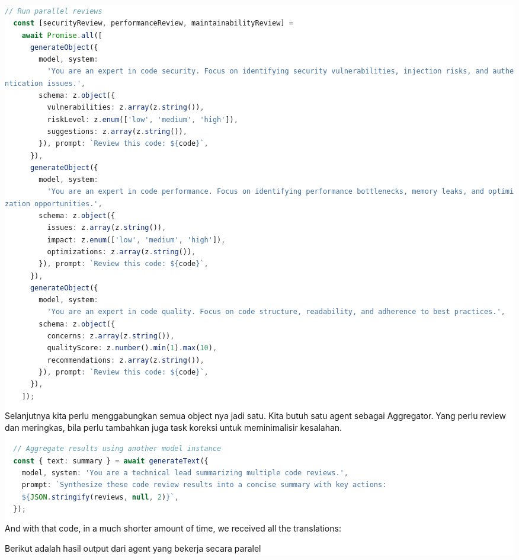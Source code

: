 ```typescript
// Run parallel reviews
  const [securityReview, performanceReview, maintainabilityReview] =
    await Promise.all([
      generateObject({
        model, system:
          'You are an expert in code security. Focus on identifying security vulnerabilities, injection risks, and authentication issues.',
        schema: z.object({
          vulnerabilities: z.array(z.string()),
          riskLevel: z.enum(['low', 'medium', 'high']),
          suggestions: z.array(z.string()),
        }), prompt: `Review this code: ${code}`,
      }),
      generateObject({
        model, system:
          'You are an expert in code performance. Focus on identifying performance bottlenecks, memory leaks, and optimization opportunities.',
        schema: z.object({
          issues: z.array(z.string()),
          impact: z.enum(['low', 'medium', 'high']),
          optimizations: z.array(z.string()),
        }), prompt: `Review this code: ${code}`,
      }),
      generateObject({
        model, system:
          'You are an expert in code quality. Focus on code structure, readability, and adherence to best practices.',
        schema: z.object({
          concerns: z.array(z.string()),
          qualityScore: z.number().min(1).max(10),
          recommendations: z.array(z.string()),
        }), prompt: `Review this code: ${code}`,
      }),
    ]);
```

Selanjutnya kita perlu menggabungkan semua object nya jadi satu. Kita butuh satu agent sebagai Aggregator. Yang perlu review dan meringkas, bila perlu tambahkan juga task koreksi untuk meminimalisir kesalahan.

```typescript
  // Aggregate results using another model instance
  const { text: summary } = await generateText({
    model, system: 'You are a technical lead summarizing multiple code reviews.',
    prompt: `Synthesize these code review results into a concise summary with key actions:
    ${JSON.stringify(reviews, null, 2)}`,
  });
```

And with that code, in a much shorter amount of time, we received all the translations:

Berikut adalah hasil output dari agent yang bekerja secara paralel
